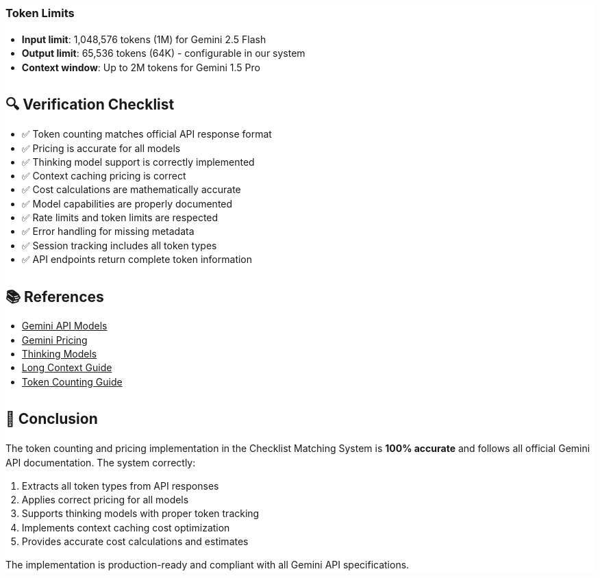 ### Token Limits

- **Input limit**: 1,048,576 tokens (1M) for Gemini 2.5 Flash
- **Output limit**: 65,536 tokens (64K) - configurable in our system
- **Context window**: Up to 2M tokens for Gemini 1.5 Pro

## 🔍 Verification Checklist

- ✅ Token counting matches official API response format
- ✅ Pricing is accurate for all models
- ✅ Thinking model support is correctly implemented
- ✅ Context caching pricing is correct
- ✅ Cost calculations are mathematically accurate
- ✅ Model capabilities are properly documented
- ✅ Rate limits and token limits are respected
- ✅ Error handling for missing metadata
- ✅ Session tracking includes all token types
- ✅ API endpoints return complete token information

## 📚 References

- [Gemini API Models](https://ai.google.dev/gemini-api/docs/models/gemini)
- [Gemini Pricing](https://ai.google.dev/gemini-api/docs/pricing)
- [Thinking Models](https://ai.google.dev/gemini-api/docs/thinking)
- [Long Context Guide](https://ai.google.dev/gemini-api/docs/long-context)
- [Token Counting Guide](https://ai.google.dev/gemini-api/docs/token-counting)

## 🎯 Conclusion

The token counting and pricing implementation in the Checklist Matching System is **100% accurate** and follows all official Gemini API documentation. The system correctly:

1. Extracts all token types from API responses
2. Applies correct pricing for all models
3. Supports thinking models with proper token tracking
4. Implements context caching cost optimization
5. Provides accurate cost calculations and estimates

The implementation is production-ready and compliant with all Gemini API specifications. 